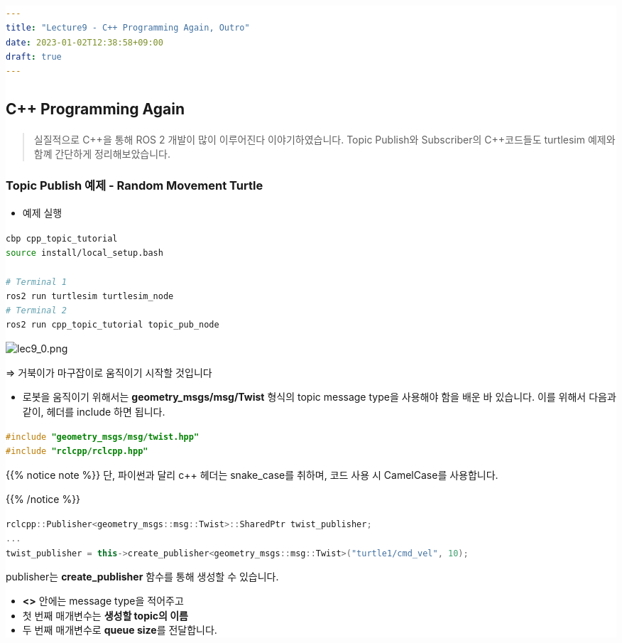 ```yaml
---
title: "Lecture9 - C++ Programming Again, Outro"
date: 2023-01-02T12:38:58+09:00
draft: true
---
```


## C++ Programming Again

> 실질적으로 C++을 통해 ROS 2 개발이 많이 이루어진다 이야기하였습니다. Topic Publish와 Subscriber의 C++코드들도 turtlesim 예제와 함꼐 간단하게 정리해보았습니다.

### Topic Publish 예제 - Random Movement Turtle

- 예제 실행

```bash
cbp cpp_topic_tutorial
source install/local_setup.bash

# Terminal 1
ros2 run turtlesim turtlesim_node
# Terminal 2
ros2 run cpp_topic_tutorial topic_pub_node
```

![lec9_0.png](/kr/ros2_basic_foxy/images9/lec9_0.png?height=400px)

⇒ 거북이가 마구잡이로 움직이기 시작할 것입니다

- 로봇을 움직이기 위해서는 **geometry_msgs/msg/Twist** 형식의 topic message type을 사용해야 함을 배운 바 있습니다. 이를 위해서 다음과 같이, 헤더를 include 하면 됩니다.

```cpp
#include "geometry_msgs/msg/twist.hpp"
#include "rclcpp/rclcpp.hpp"
```

{{% notice note %}}
단, 파이썬과 달리 c++ 헤더는 snake_case를 취하며, 코드 사용 시 CamelCase를 사용합니다.

{{% /notice %}}

```cpp
rclcpp::Publisher<geometry_msgs::msg::Twist>::SharedPtr twist_publisher;
...
twist_publisher = this->create_publisher<geometry_msgs::msg::Twist>("turtle1/cmd_vel", 10);
```

publisher는 **create_publisher** 함수를 통해 생성할 수 있습니다.

- **<>** 안에는 message type을 적어주고
- 첫 번째 매개변수는 **생성할 topic의 이름**
- 두 번째 매개변수로 **queue size**를 전달합니다.
